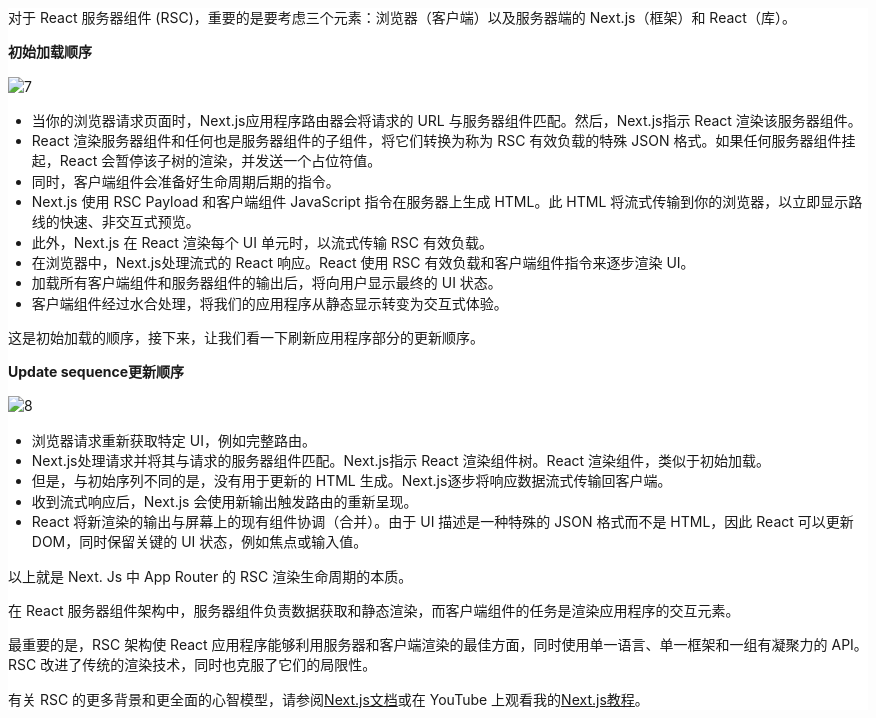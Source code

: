 对于 React 服务器组件 (RSC)，重要的是要考虑三个元素：浏览器（客户端）以及服务器端的 Next.js（框架）和 React（库）。

**初始加载顺序**

![7](https://fs.lwmc.net/uploads/2024/03/1710576699560-202403161611766.gif)

- 当你的浏览器请求页面时，Next.js应用程序路由器会将请求的 URL 与服务器组件匹配。然后，Next.js指示 React 渲染该服务器组件。
- React 渲染服务器组件和任何也是服务器组件的子组件，将它们转换为称为 RSC 有效负载的特殊 JSON 格式。如果任何服务器组件挂起，React 会暂停该子树的渲染，并发送一个占位符值。
- 同时，客户端组件会准备好生命周期后期的指令。
- Next.js 使用 RSC Payload 和客户端组件 JavaScript 指令在服务器上生成 HTML。此 HTML 将流式传输到你的浏览器，以立即显示路线的快速、非交互式预览。
- 此外，Next.js 在 React 渲染每个 UI 单元时，以流式传输 RSC 有效负载。
- 在浏览器中，Next.js处理流式的 React 响应。React 使用 RSC 有效负载和客户端组件指令来逐步渲染 UI。
- 加载所有客户端组件和服务器组件的输出后，将向用户显示最终的 UI 状态。
- 客户端组件经过水合处理，将我们的应用程序从静态显示转变为交互式体验。

这是初始加载的顺序，接下来，让我们看一下刷新应用程序部分的更新顺序。

**Update sequence更新顺序**

![8](https://fs.lwmc.net/uploads/2024/03/1710576739472-202403161612074.gif)

- 浏览器请求重新获取特定 UI，例如完整路由。
- Next.js处理请求并将其与请求的服务器组件匹配。Next.js指示 React 渲染组件树。React 渲染组件，类似于初始加载。
- 但是，与初始序列不同的是，没有用于更新的 HTML 生成。Next.js逐步将响应数据流式传输回客户端。
- 收到流式响应后，Next.js 会使用新输出触发路由的重新呈现。
- React 将新渲染的输出与屏幕上的现有组件协调（合并）。由于 UI 描述是一种特殊的 JSON 格式而不是 HTML，因此 React 可以更新 DOM，同时保留关键的 UI 状态，例如焦点或输入值。

以上就是 Next. Js 中 App Router 的 RSC 渲染生命周期的本质。

在 React 服务器组件架构中，服务器组件负责数据获取和静态渲染，而客户端组件的任务是渲染应用程序的交互元素。

最重要的是，RSC 架构使 React 应用程序能够利用服务器和客户端渲染的最佳方面，同时使用单一语言、单一框架和一组有凝聚力的 API。RSC 改进了传统的渲染技术，同时也克服了它们的局限性。

有关 RSC 的更多背景和更全面的心智模型，请参阅[Next.js文档](https://nextjs.org/docs/app/building-your-application/rendering)或在 YouTube 上观看我的[Next.js教程](https://www.youtube.com/watch?v=ZjAqacIC_3c&list=PLC3y8-rFHvwjOKd6gdf4QtV1uYNiQnruI)。

